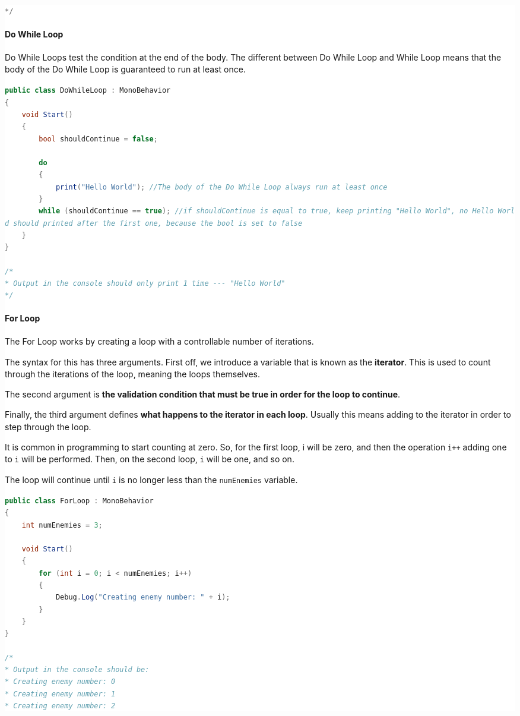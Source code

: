 ```C#
*/
```

#### Do While Loop

Do While Loops test the condition at the end of the body. The different between Do While Loop and While Loop means that the body of the Do While Loop is guaranteed to run at least once.  

```C#
public class DoWhileLoop : MonoBehavior 
{
    void Start() 
    {
        bool shouldContinue = false; 

        do
        {
            print("Hello World"); //The body of the Do While Loop always run at least once
        }
        while (shouldContinue == true); //if shouldContinue is equal to true, keep printing "Hello World", no Hello World should printed after the first one, because the bool is set to false 
    }
}

/*
* Output in the console should only print 1 time --- "Hello World" 
*/
```

#### For Loop

The For Loop works by creating a loop with a controllable number of iterations. 

The syntax for this has three arguments. First off, we introduce a variable that is known as the <strong>iterator</strong>. This is used to count through the iterations of the loop, meaning the loops themselves. 

The second argument is <strong>the validation condition that must be true in order for the loop to continue</strong>. 

Finally, the third argument defines <strong>what happens to the iterator in each loop</strong>. Usually this means adding to the iterator in order to step through the loop. 

It is common in programming to start counting at zero. So, for the first loop, i will be zero, and then the operation ```i++``` adding one to ```i``` will be performed. Then, on the second loop, ```i``` will be one, and so on. 

The loop will continue until ```i``` is no longer less than the ```numEnemies``` variable. 

```C#
public class ForLoop : MonoBehavior 
{
    int numEnemies = 3;

    void Start() 
    {
        for (int i = 0; i < numEnemies; i++)
        {
            Debug.Log("Creating enemy number: " + i);
        }
    }
}

/*
* Output in the console should be:
* Creating enemy number: 0
* Creating enemy number: 1
* Creating enemy number: 2
```